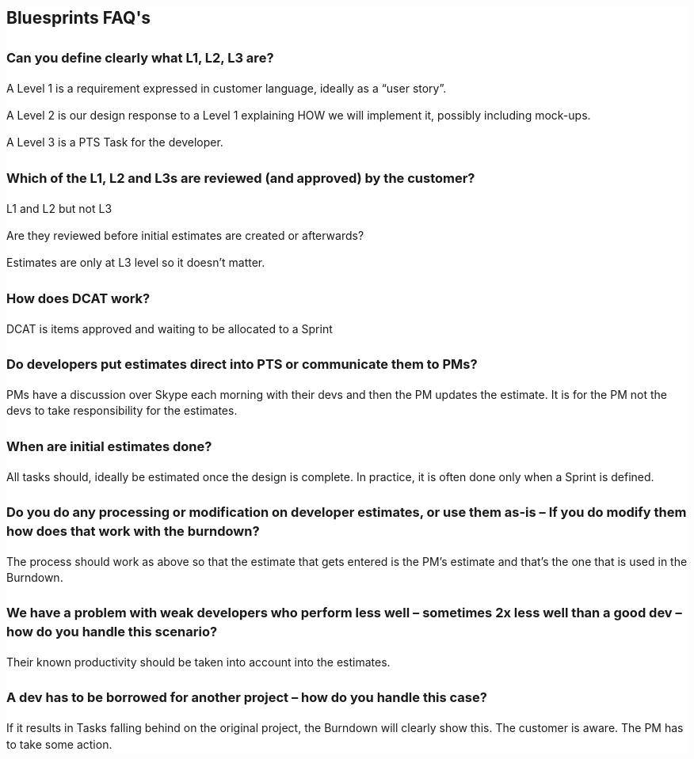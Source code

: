 ## Bluesprints FAQ's

### Can you define clearly what L1, L2, L3 are?

A Level 1 is a requirement expressed in customer language, ideally as a “user story”.
 
A Level 2 is our design response to a Level 1 explaining HOW we will implement it, possibly including mock-ups.

A Level 3 is a PTS Task for the developer.

### Which of the L1, L2 and L3s are reviewed (and approved) by the customer?

L1 and L2 but not L3

Are they reviewed before initial estimates are created or afterwards?

Estimates are only at L3 level so it doesn’t matter.

### How does DCAT work?

DCAT is items approved and waiting to be allocated to a Sprint

### Do developers put estimates direct into PTS or communicate them to PMs?

PMs have a discussion over Skype each morning with their devs and then the PM updates the estimate. It is for the PM not the devs to take responsibility for the estimates.

### When are initial estimates done?

All tasks should, ideally be estimated once the design is complete. In practice, it is often done only when a Sprint is defined.

### Do you do any processing or modification on developer estimates, or use them as-is – If you do modify them how does that work with the burndown?

The process should work as above so that the estimate that gets entered is the PM’s estimate and that’s the one that is used in the Burndown.

### We have a problem with weak developers who perform less well – sometimes 2x less well than a good dev – how do you handle this scenario?

Their known productivity should be taken into account into the estimates.

### A dev has to be borrowed for another project – how do you handle this case?

 If it results in Tasks falling behind on the original project, the Burndown will clearly show this. The customer is aware. The PM has to take some action.
